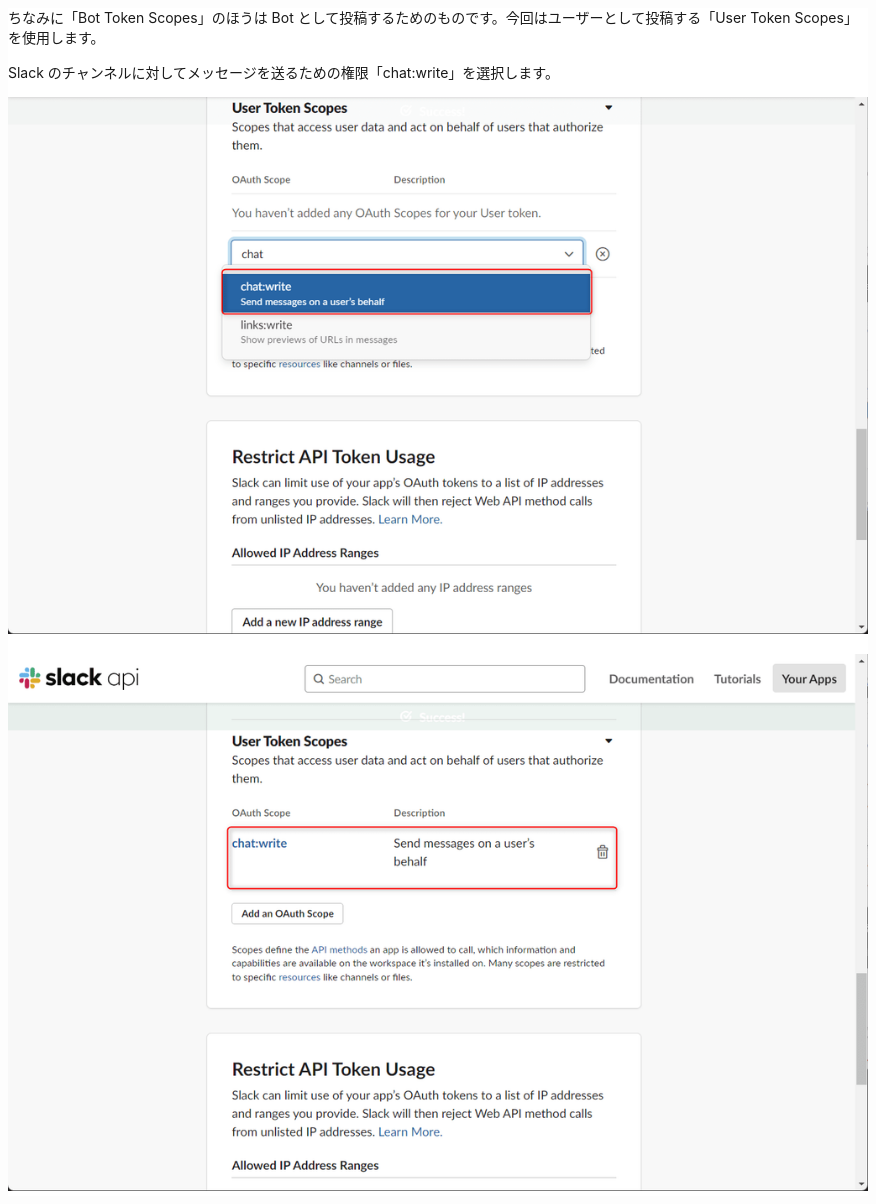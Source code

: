 ちなみに「Bot Token Scopes」のほうは Bot として投稿するためのものです。今回はユーザーとして投稿する「User Token Scopes」を使用します。

Slack のチャンネルに対してメッセージを送るための権限「chat:write」を選択します。

![「chat:write」を選択](images/6.png "「chat:write」を選択")

![「chat:write」を選択](images/7.png "「chat:write」を選択")

